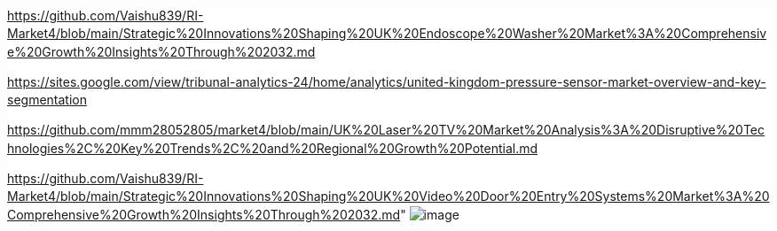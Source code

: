 <a href=https://github.com/Vaishu839/RI-Market4/blob/main/Strategic%20Innovations%20Shaping%20UK%20Endoscope%20Washer%20Market%3A%20Comprehensive%20Growth%20Insights%20Through%202032.md>https://github.com/Vaishu839/RI-Market4/blob/main/Strategic%20Innovations%20Shaping%20UK%20Endoscope%20Washer%20Market%3A%20Comprehensive%20Growth%20Insights%20Through%202032.md</a>

<a href=https://sites.google.com/view/tribunal-analytics-24/home/analytics/united-kingdom-pressure-sensor-market-overview-and-key-segmentation>https://sites.google.com/view/tribunal-analytics-24/home/analytics/united-kingdom-pressure-sensor-market-overview-and-key-segmentation</a>

<a href=https://github.com/mmm28052805/market4/blob/main/UK%20Laser%20TV%20Market%20Analysis%3A%20Disruptive%20Technologies%2C%20Key%20Trends%2C%20and%20Regional%20Growth%20Potential.md>https://github.com/mmm28052805/market4/blob/main/UK%20Laser%20TV%20Market%20Analysis%3A%20Disruptive%20Technologies%2C%20Key%20Trends%2C%20and%20Regional%20Growth%20Potential.md</a>

<a href=https://github.com/Vaishu839/RI-Market4/blob/main/Strategic%20Innovations%20Shaping%20UK%20Video%20Door%20Entry%20Systems%20Market%3A%20Comprehensive%20Growth%20Insights%20Through%202032.md>https://github.com/Vaishu839/RI-Market4/blob/main/Strategic%20Innovations%20Shaping%20UK%20Video%20Door%20Entry%20Systems%20Market%3A%20Comprehensive%20Growth%20Insights%20Through%202032.md</a>"
![image](https://github.com/user-attachments/assets/60820d44-ebfb-4fb8-bbce-2db11d65f7bc)
